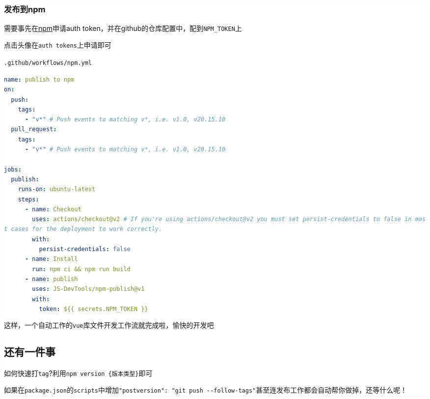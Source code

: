 ### 发布到npm

需要事先在[npm](https://www.npmjs.com/)申请auth token，并在github的仓库配置中，配到`NPM_TOKEN`上

点击头像在`auth tokens`上申请即可

`.github/workflows/npm.yml`

```yml
name: publish to npm
on:
  push:
    tags:
      - "v*" # Push events to matching v*, i.e. v1.0, v20.15.10
  pull_request:
    tags:
      - "v*" # Push events to matching v*, i.e. v1.0, v20.15.10

jobs:
  publish:
    runs-on: ubuntu-latest
    steps:
      - name: Checkout
        uses: actions/checkout@v2 # If you're using actions/checkout@v2 you must set persist-credentials to false in most cases for the deployment to work correctly.
        with:
          persist-credentials: false
      - name: Install
        run: npm ci && npm run build
      - name: publish
        uses: JS-DevTools/npm-publish@v1
        with:
          token: ${{ secrets.NPM_TOKEN }}

```

这样，一个自动工作的`vue`库文件开发工作流就完成啦，愉快的开发吧

## 还有一件事

如何快速打`tag`?利用`npm version {版本类型}`即可

如果在`package.json`的`scripts`中增加`"postversion": "git push --follow-tags"`甚至连发布工作都会自动帮你做掉，还等什么呢！
